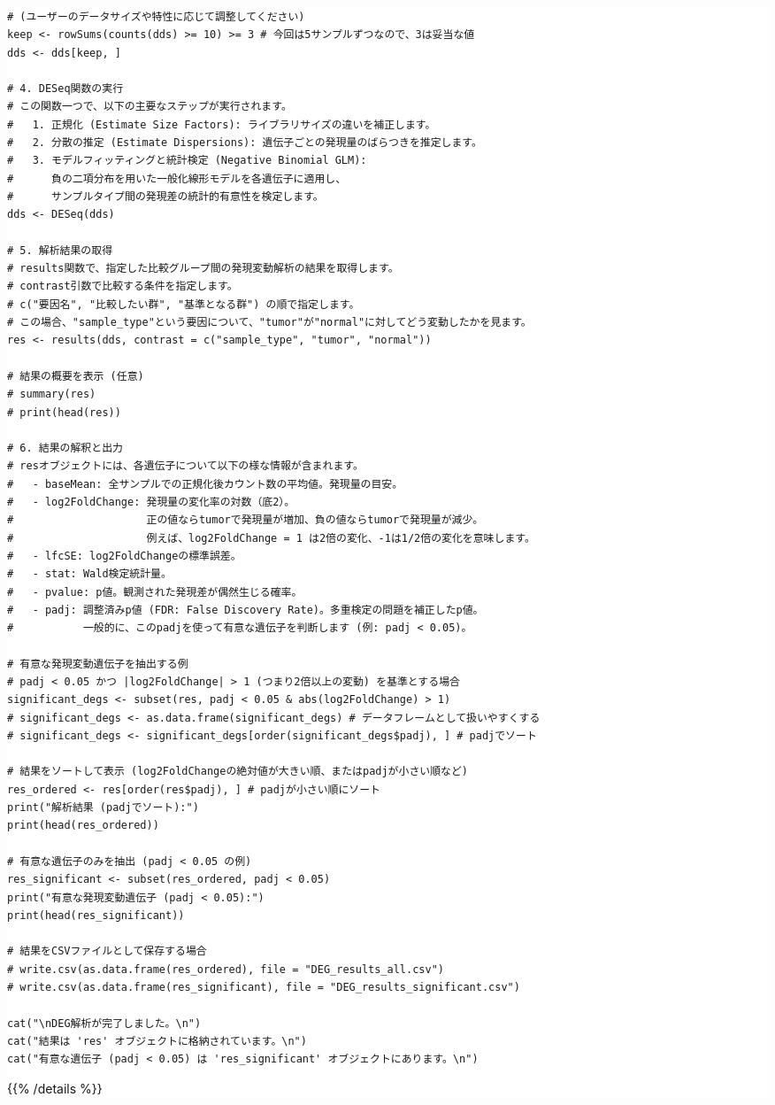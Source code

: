 ```
# (ユーザーのデータサイズや特性に応じて調整してください)
keep <- rowSums(counts(dds) >= 10) >= 3 # 今回は5サンプルずつなので、3は妥当な値
dds <- dds[keep, ]

# 4. DESeq関数の実行
# この関数一つで、以下の主要なステップが実行されます。
#   1. 正規化 (Estimate Size Factors): ライブラリサイズの違いを補正します。
#   2. 分散の推定 (Estimate Dispersions): 遺伝子ごとの発現量のばらつきを推定します。
#   3. モデルフィッティングと統計検定 (Negative Binomial GLM):
#      負の二項分布を用いた一般化線形モデルを各遺伝子に適用し、
#      サンプルタイプ間の発現差の統計的有意性を検定します。
dds <- DESeq(dds)

# 5. 解析結果の取得
# results関数で、指定した比較グループ間の発現変動解析の結果を取得します。
# contrast引数で比較する条件を指定します。
# c("要因名", "比較したい群", "基準となる群") の順で指定します。
# この場合、"sample_type"という要因について、"tumor"が"normal"に対してどう変動したかを見ます。
res <- results(dds, contrast = c("sample_type", "tumor", "normal"))

# 結果の概要を表示 (任意)
# summary(res)
# print(head(res))

# 6. 結果の解釈と出力
# resオブジェクトには、各遺伝子について以下の様な情報が含まれます。
#   - baseMean: 全サンプルでの正規化後カウント数の平均値。発現量の目安。
#   - log2FoldChange: 発現量の変化率の対数（底2）。
#                     正の値ならtumorで発現量が増加、負の値ならtumorで発現量が減少。
#                     例えば、log2FoldChange = 1 は2倍の変化、-1は1/2倍の変化を意味します。
#   - lfcSE: log2FoldChangeの標準誤差。
#   - stat: Wald検定統計量。
#   - pvalue: p値。観測された発現差が偶然生じる確率。
#   - padj: 調整済みp値 (FDR: False Discovery Rate)。多重検定の問題を補正したp値。
#           一般的に、このpadjを使って有意な遺伝子を判断します (例: padj < 0.05)。

# 有意な発現変動遺伝子を抽出する例
# padj < 0.05 かつ |log2FoldChange| > 1 (つまり2倍以上の変動) を基準とする場合
significant_degs <- subset(res, padj < 0.05 & abs(log2FoldChange) > 1)
# significant_degs <- as.data.frame(significant_degs) # データフレームとして扱いやすくする
# significant_degs <- significant_degs[order(significant_degs$padj), ] # padjでソート

# 結果をソートして表示 (log2FoldChangeの絶対値が大きい順、またはpadjが小さい順など)
res_ordered <- res[order(res$padj), ] # padjが小さい順にソート
print("解析結果 (padjでソート):")
print(head(res_ordered))

# 有意な遺伝子のみを抽出 (padj < 0.05 の例)
res_significant <- subset(res_ordered, padj < 0.05)
print("有意な発現変動遺伝子 (padj < 0.05):")
print(head(res_significant))

# 結果をCSVファイルとして保存する場合
# write.csv(as.data.frame(res_ordered), file = "DEG_results_all.csv")
# write.csv(as.data.frame(res_significant), file = "DEG_results_significant.csv")

cat("\nDEG解析が完了しました。\n")
cat("結果は 'res' オブジェクトに格納されています。\n")
cat("有意な遺伝子 (padj < 0.05) は 'res_significant' オブジェクトにあります。\n")

```

{{% /details %}}
